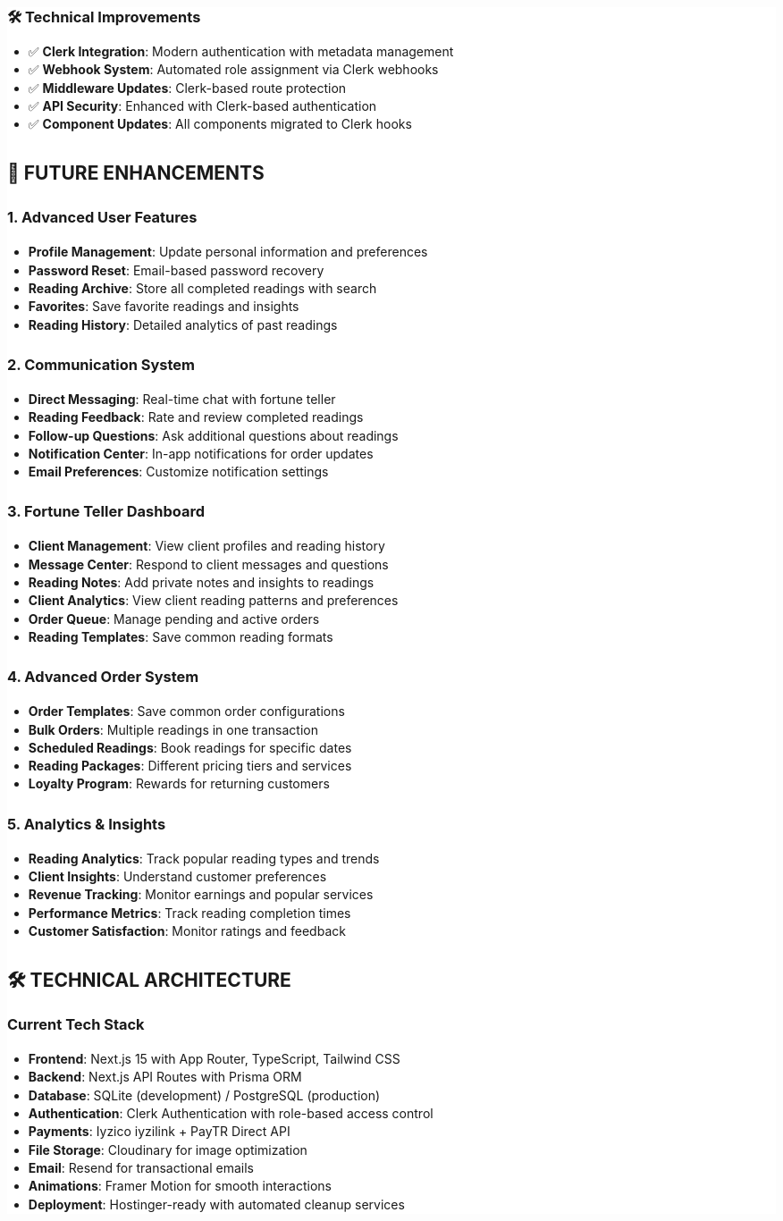 ### **🛠️ Technical Improvements**
- ✅ **Clerk Integration**: Modern authentication with metadata management
- ✅ **Webhook System**: Automated role assignment via Clerk webhooks
- ✅ **Middleware Updates**: Clerk-based route protection
- ✅ **API Security**: Enhanced with Clerk-based authentication
- ✅ **Component Updates**: All components migrated to Clerk hooks

## 🎯 **FUTURE ENHANCEMENTS**

### 1. **Advanced User Features**
- **Profile Management**: Update personal information and preferences
- **Password Reset**: Email-based password recovery
- **Reading Archive**: Store all completed readings with search
- **Favorites**: Save favorite readings and insights
- **Reading History**: Detailed analytics of past readings

### 2. **Communication System**
- **Direct Messaging**: Real-time chat with fortune teller
- **Reading Feedback**: Rate and review completed readings
- **Follow-up Questions**: Ask additional questions about readings
- **Notification Center**: In-app notifications for order updates
- **Email Preferences**: Customize notification settings

### 3. **Fortune Teller Dashboard**
- **Client Management**: View client profiles and reading history
- **Message Center**: Respond to client messages and questions
- **Reading Notes**: Add private notes and insights to readings
- **Client Analytics**: View client reading patterns and preferences
- **Order Queue**: Manage pending and active orders
- **Reading Templates**: Save common reading formats

### 4. **Advanced Order System**
- **Order Templates**: Save common order configurations
- **Bulk Orders**: Multiple readings in one transaction
- **Scheduled Readings**: Book readings for specific dates
- **Reading Packages**: Different pricing tiers and services
- **Loyalty Program**: Rewards for returning customers

### 5. **Analytics & Insights**
- **Reading Analytics**: Track popular reading types and trends
- **Client Insights**: Understand customer preferences
- **Revenue Tracking**: Monitor earnings and popular services
- **Performance Metrics**: Track reading completion times
- **Customer Satisfaction**: Monitor ratings and feedback

## 🛠️ **TECHNICAL ARCHITECTURE**

### **Current Tech Stack**
- **Frontend**: Next.js 15 with App Router, TypeScript, Tailwind CSS
- **Backend**: Next.js API Routes with Prisma ORM
- **Database**: SQLite (development) / PostgreSQL (production)
- **Authentication**: Clerk Authentication with role-based access control
- **Payments**: Iyzico iyzilink + PayTR Direct API
- **File Storage**: Cloudinary for image optimization
- **Email**: Resend for transactional emails
- **Animations**: Framer Motion for smooth interactions
- **Deployment**: Hostinger-ready with automated cleanup services
